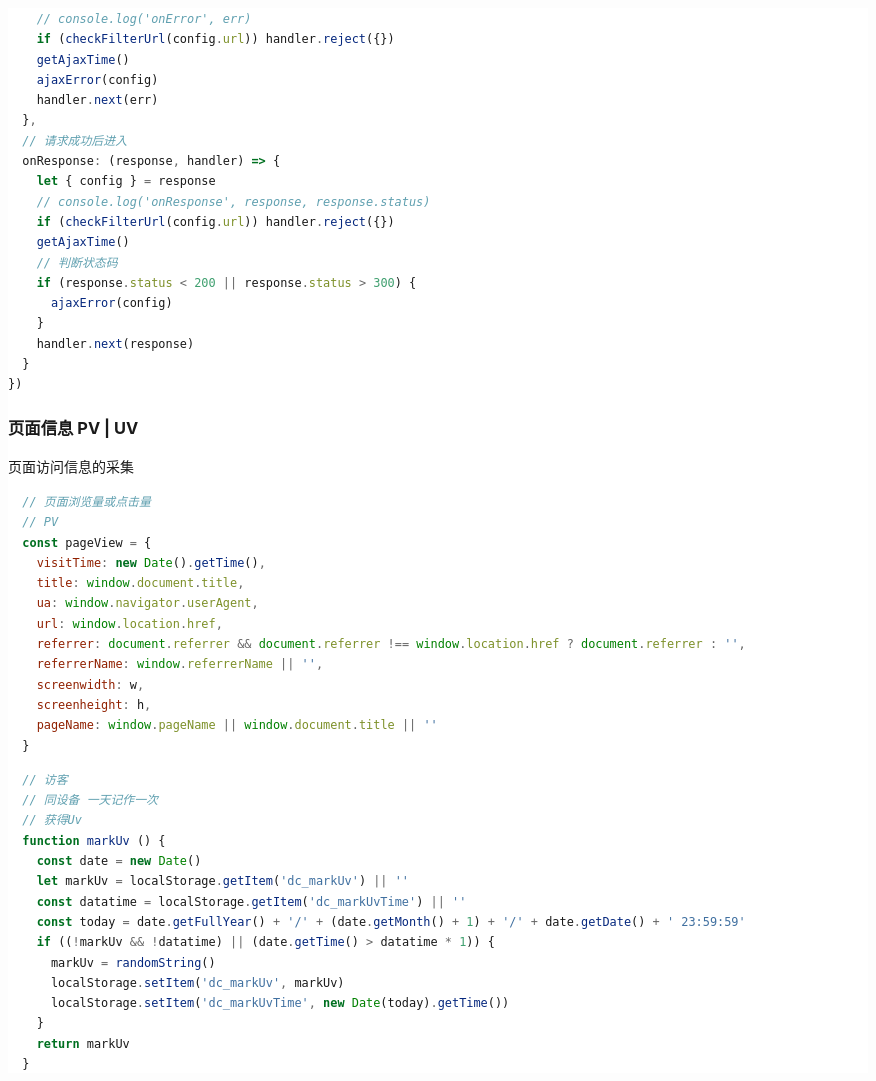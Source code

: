 ```js
    // console.log('onError', err)
    if (checkFilterUrl(config.url)) handler.reject({})
    getAjaxTime()
    ajaxError(config)
    handler.next(err)
  },
  // 请求成功后进入
  onResponse: (response, handler) => {
    let { config } = response
    // console.log('onResponse', response, response.status)
    if (checkFilterUrl(config.url)) handler.reject({})
    getAjaxTime()
    // 判断状态码
    if (response.status < 200 || response.status > 300) {
      ajaxError(config)
    }
    handler.next(response)
  }
})
```

### 页面信息 PV | UV
页面访问信息的采集

```js
  // 页面浏览量或点击量
  // PV
  const pageView = {
    visitTime: new Date().getTime(),
    title: window.document.title,
    ua: window.navigator.userAgent,
    url: window.location.href,
    referrer: document.referrer && document.referrer !== window.location.href ? document.referrer : '',
    referrerName: window.referrerName || '',
    screenwidth: w,
    screenheight: h,
    pageName: window.pageName || window.document.title || ''
  }
```

```js
  // 访客
  // 同设备 一天记作一次
  // 获得Uv
  function markUv () {
    const date = new Date()
    let markUv = localStorage.getItem('dc_markUv') || ''
    const datatime = localStorage.getItem('dc_markUvTime') || ''
    const today = date.getFullYear() + '/' + (date.getMonth() + 1) + '/' + date.getDate() + ' 23:59:59'
    if ((!markUv && !datatime) || (date.getTime() > datatime * 1)) {
      markUv = randomString()
      localStorage.setItem('dc_markUv', markUv)
      localStorage.setItem('dc_markUvTime', new Date(today).getTime())
    }
    return markUv
  }
```
